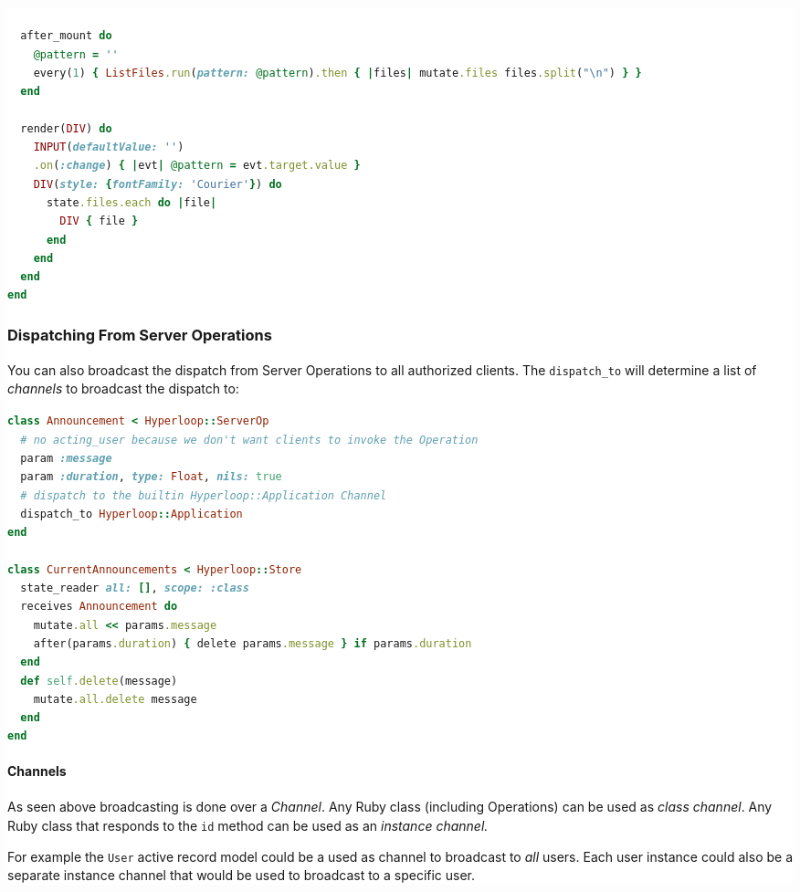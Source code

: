 ```ruby

  after_mount do
    @pattern = ''
    every(1) { ListFiles.run(pattern: @pattern).then { |files| mutate.files files.split("\n") } }
  end

  render(DIV) do
    INPUT(defaultValue: '')
    .on(:change) { |evt| @pattern = evt.target.value }
    DIV(style: {fontFamily: 'Courier'}) do
      state.files.each do |file|
        DIV { file }
      end
    end
  end
end
```

### Dispatching From Server Operations

You can also broadcast the dispatch from Server Operations to all authorized clients.  The `dispatch_to` will determine a list of *channels* to broadcast the dispatch to:

```ruby
class Announcement < Hyperloop::ServerOp
  # no acting_user because we don't want clients to invoke the Operation
  param :message
  param :duration, type: Float, nils: true
  # dispatch to the builtin Hyperloop::Application Channel
  dispatch_to Hyperloop::Application
end

class CurrentAnnouncements < Hyperloop::Store
  state_reader all: [], scope: :class
  receives Announcement do
    mutate.all << params.message
    after(params.duration) { delete params.message } if params.duration
  end
  def self.delete(message)
    mutate.all.delete message
  end
end
```

#### Channels

As seen above broadcasting is done over a *Channel*.  Any Ruby class (including Operations) can be used as *class channel*.  Any Ruby class that responds to the `id` method can be used as an *instance channel.*  

For example the `User` active record model could be a used as channel to broadcast to *all* users.  Each user instance could also be a separate instance channel that would be used to broadcast to a specific user.
